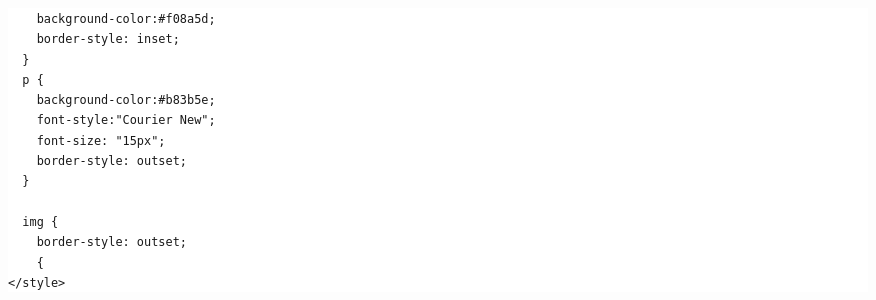        background-color:#f08a5d;
        border-style: inset;
      }
      p {
        background-color:#b83b5e;
        font-style:"Courier New";
        font-size: "15px";
        border-style: outset;
      }
      
      img {
        border-style: outset;
        {
    </style>
  </body>
</html>
